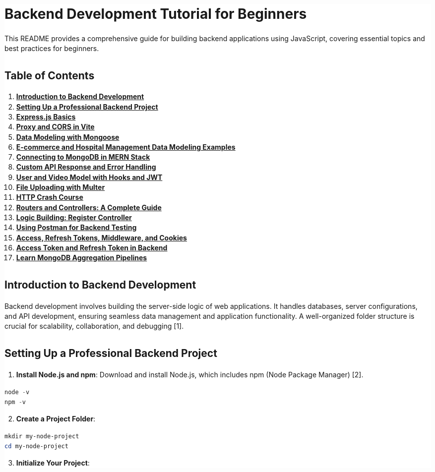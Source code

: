 # Backend Development Tutorial for Beginners

This README provides a comprehensive guide for building backend applications using JavaScript, covering essential topics and best practices for beginners.

## Table of Contents

1.  [**Introduction to Backend Development**](#introduction-to-backend-development)
2.  [**Setting Up a Professional Backend Project**](#setting-up-a-professional-backend-project)
3.  [**Express.js Basics**](#expressjs-basics)
4.  [**Proxy and CORS in Vite**](#proxy-and-cors-in-vite)
5.  [**Data Modeling with Mongoose**](#data-modeling-with-mongoose)
6.  [**E-commerce and Hospital Management Data Modeling Examples**](#ecommerce-and-hospital-management-data-modeling-examples)
7.  [**Connecting to MongoDB in MERN Stack**](#connecting-to-mongodb-in-mern-stack)
8.  [**Custom API Response and Error Handling**](#custom-api-response-and-error-handling)
9.  [**User and Video Model with Hooks and JWT**](#user-and-video-model-with-hooks-and-jwt)
10. [**File Uploading with Multer**](#file-uploading-with-multer)
11. [**HTTP Crash Course**](#http-crash-course)
12. [**Routers and Controllers: A Complete Guide**](#routers-and-controllers-a-complete-guide)
13. [**Logic Building: Register Controller**](#logic-building-register-controller)
14. [**Using Postman for Backend Testing**](#using-postman-for-backend-testing)
15. [**Access, Refresh Tokens, Middleware, and Cookies**](#access-refresh-tokens-middleware-and-cookies)
16. [**Access Token and Refresh Token in Backend**](#access-token-and-refresh-token-in-backend)
17. [**Learn MongoDB Aggregation Pipelines**](#learn-mongodb-aggregation-pipelines)

## **Introduction to Backend Development**

Backend development involves building the server-side logic of web applications. It handles databases, server configurations, and API development, ensuring seamless data management and application functionality. A well-organized folder structure is crucial for scalability, collaboration, and debugging [1].

## **Setting Up a Professional Backend Project**

1.  **Install Node.js and npm**: Download and install Node.js, which includes npm (Node Package Manager) [2].

```powershell
node -v
npm -v
```

2.  **Create a Project Folder**:

```powershell
mkdir my-node-project
cd my-node-project
```

3.  **Initialize Your Project**:
